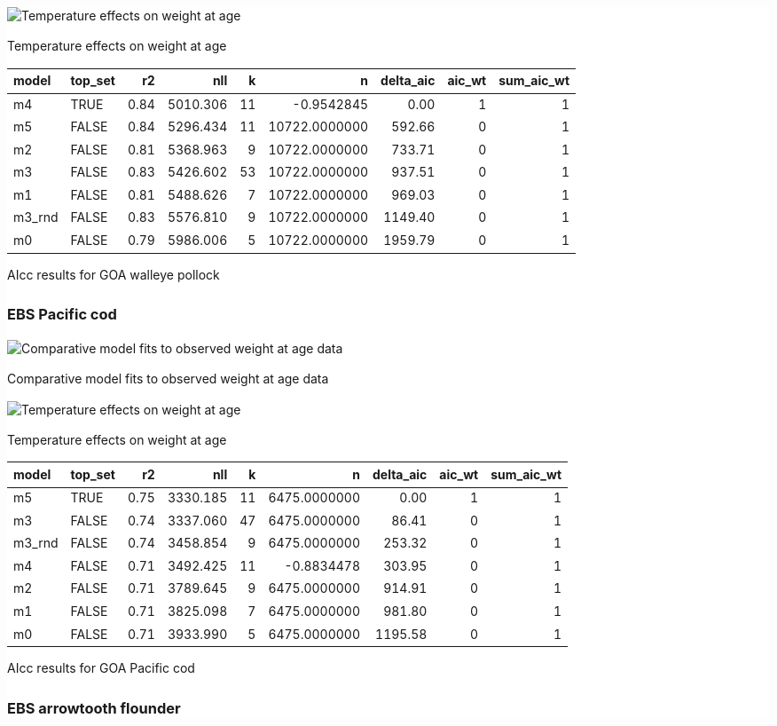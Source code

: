 <img src="data/out/GOA/walleye pollock/Figs/model_Temp_byage2.jpg" alt="Temperature effects on weight at age" width="100%" />
<p class="caption">
Temperature effects on weight at age
</p>

| model  | top_set |   r2 |      nll |   k |             n | delta_aic | aic_wt | sum_aic_wt |
|:------|:-------|-----:|--------:|---:|------------:|---------:|------:|----------:|
| m4     | TRUE    | 0.84 | 5010.306 |  11 |    -0.9542845 |      0.00 |      1 |          1 |
| m5     | FALSE   | 0.84 | 5296.434 |  11 | 10722.0000000 |    592.66 |      0 |          1 |
| m2     | FALSE   | 0.81 | 5368.963 |   9 | 10722.0000000 |    733.71 |      0 |          1 |
| m3     | FALSE   | 0.83 | 5426.602 |  53 | 10722.0000000 |    937.51 |      0 |          1 |
| m1     | FALSE   | 0.81 | 5488.626 |   7 | 10722.0000000 |    969.03 |      0 |          1 |
| m3_rnd | FALSE   | 0.83 | 5576.810 |   9 | 10722.0000000 |   1149.40 |      0 |          1 |
| m0     | FALSE   | 0.79 | 5986.006 |   5 | 10722.0000000 |   1959.79 |      0 |          1 |

AIcc results for GOA walleye pollock

### EBS Pacific cod

<img src="data/out/GOA/Pacific cod/Figs/model_plots.jpg" alt="Comparative model fits to observed weight at age data" width="100%" />
<p class="caption">
Comparative model fits to observed weight at age data
</p>

<img src="data/out/GOA/Pacific cod/Figs/model_Temp_byage2.jpg" alt="Temperature effects on weight at age" width="100%" />
<p class="caption">
Temperature effects on weight at age
</p>

| model  | top_set |   r2 |      nll |   k |            n | delta_aic | aic_wt | sum_aic_wt |
|:------|:-------|-----:|--------:|---:|------------:|---------:|------:|----------:|
| m5     | TRUE    | 0.75 | 3330.185 |  11 | 6475.0000000 |      0.00 |      1 |          1 |
| m3     | FALSE   | 0.74 | 3337.060 |  47 | 6475.0000000 |     86.41 |      0 |          1 |
| m3_rnd | FALSE   | 0.74 | 3458.854 |   9 | 6475.0000000 |    253.32 |      0 |          1 |
| m4     | FALSE   | 0.71 | 3492.425 |  11 |   -0.8834478 |    303.95 |      0 |          1 |
| m2     | FALSE   | 0.71 | 3789.645 |   9 | 6475.0000000 |    914.91 |      0 |          1 |
| m1     | FALSE   | 0.71 | 3825.098 |   7 | 6475.0000000 |    981.80 |      0 |          1 |
| m0     | FALSE   | 0.71 | 3933.990 |   5 | 6475.0000000 |   1195.58 |      0 |          1 |

AIcc results for GOA Pacific cod

### EBS arrowtooth flounder
